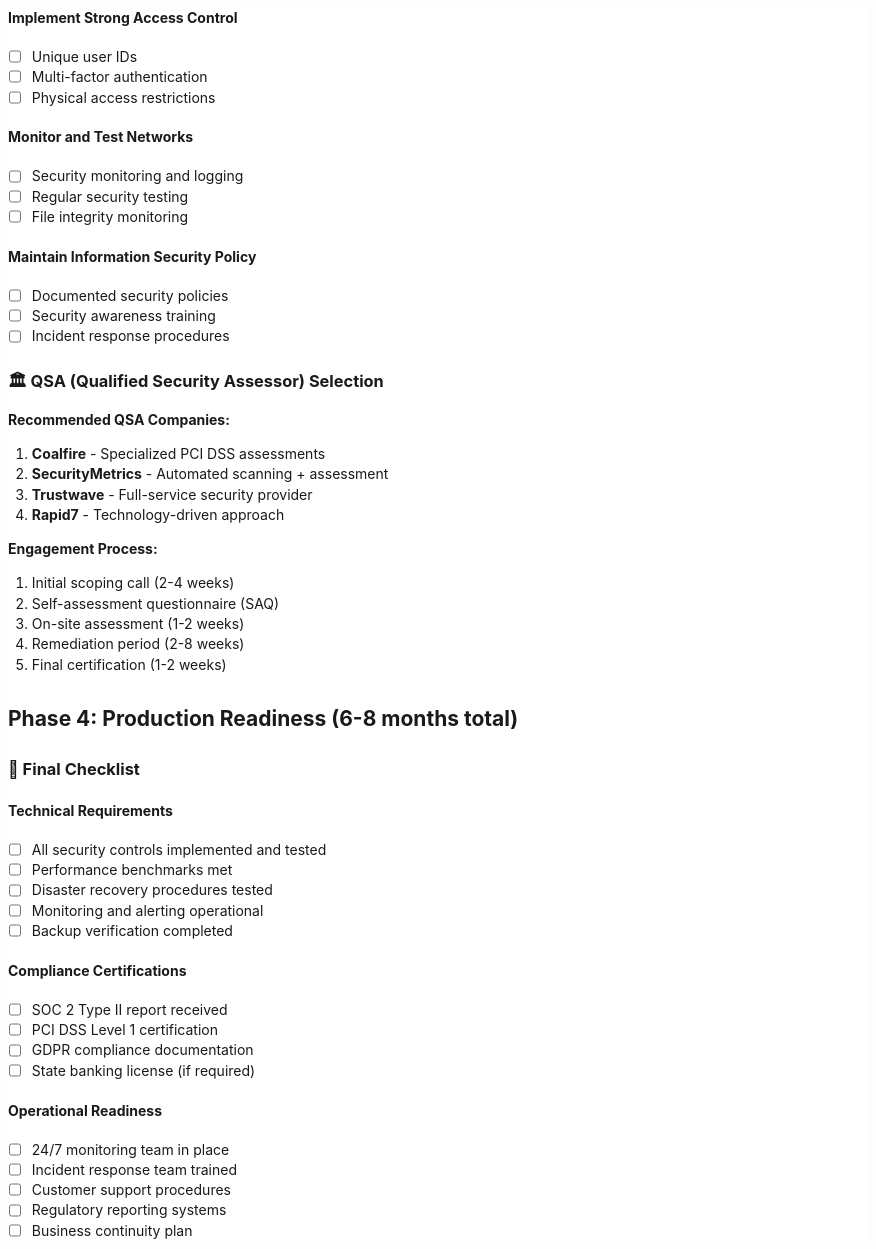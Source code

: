 #### Implement Strong Access Control
- [ ] Unique user IDs
- [ ] Multi-factor authentication
- [ ] Physical access restrictions

#### Monitor and Test Networks
- [ ] Security monitoring and logging
- [ ] Regular security testing
- [ ] File integrity monitoring

#### Maintain Information Security Policy
- [ ] Documented security policies
- [ ] Security awareness training
- [ ] Incident response procedures

### 🏛️ QSA (Qualified Security Assessor) Selection

**Recommended QSA Companies:**
1. **Coalfire** - Specialized PCI DSS assessments
2. **SecurityMetrics** - Automated scanning + assessment
3. **Trustwave** - Full-service security provider
4. **Rapid7** - Technology-driven approach

**Engagement Process:**
1. Initial scoping call (2-4 weeks)
2. Self-assessment questionnaire (SAQ)
3. On-site assessment (1-2 weeks)
4. Remediation period (2-8 weeks)
5. Final certification (1-2 weeks)

## Phase 4: Production Readiness (6-8 months total)

### 🚀 Final Checklist

#### Technical Requirements
- [ ] All security controls implemented and tested
- [ ] Performance benchmarks met
- [ ] Disaster recovery procedures tested
- [ ] Monitoring and alerting operational
- [ ] Backup verification completed

#### Compliance Certifications
- [ ] SOC 2 Type II report received
- [ ] PCI DSS Level 1 certification
- [ ] GDPR compliance documentation
- [ ] State banking license (if required)

#### Operational Readiness
- [ ] 24/7 monitoring team in place
- [ ] Incident response team trained
- [ ] Customer support procedures
- [ ] Regulatory reporting systems
- [ ] Business continuity plan
